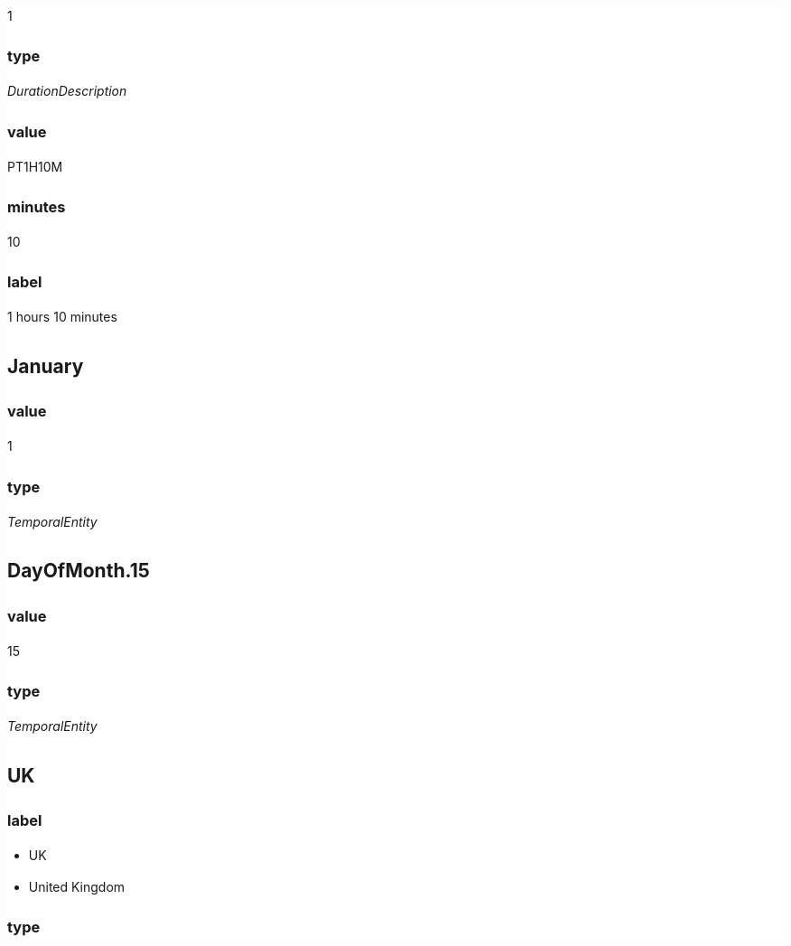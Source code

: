 
1

### type


*DurationDescription*

### value


PT1H10M

### minutes


10

### label


1 hours 10 minutes

## January

### value


1

### type


*TemporalEntity*

## DayOfMonth.15

### value


15

### type


*TemporalEntity*

## UK

### label

 - UK

 - United Kingdom

### type
